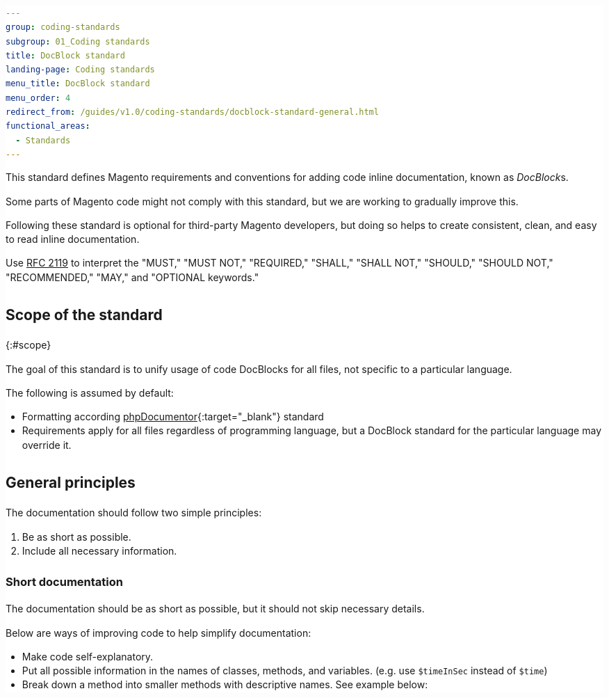 ```yaml
---
group: coding-standards
subgroup: 01_Coding standards
title: DocBlock standard
landing-page: Coding standards
menu_title: DocBlock standard
menu_order: 4
redirect_from: /guides/v1.0/coding-standards/docblock-standard-general.html
functional_areas:
  - Standards
---
```



This standard defines Magento requirements and conventions for adding code inline documentation, known as *DocBlock*s.

Some parts of Magento code might not comply with this standard, but we are working to gradually improve this.

Following these standard is optional for third-party Magento developers, but doing so helps to create consistent, clean, and easy to read inline documentation.

Use [RFC 2119](http://www.ietf.org/rfc/rfc2119.txt) to interpret the "MUST," "MUST NOT," "REQUIRED," "SHALL," "SHALL NOT," "SHOULD," "SHOULD NOT," "RECOMMENDED," "MAY," and "OPTIONAL keywords."

## Scope of the standard
{:#scope}

The goal of this standard is to unify usage of code DocBlocks for all files, not specific to a particular language.

The following is assumed by default:

* Formatting according [phpDocumentor](https://www.phpdoc.org/docs/latest/guides/docblocks.html){:target="_blank"} standard
* Requirements apply for all files regardless of programming language, but a DocBlock standard for the particular language may override it.

## General principles

The documentation should follow two simple principles:

1. Be as short as possible.
2. Include all necessary information.

### Short documentation

The documentation should be as short as possible, but it should not skip necessary details.

Below are ways of improving code to help simplify documentation:

* Make code self-explanatory.
* Put all possible information in the names of classes, methods, and variables. (e.g. use `$timeInSec` instead of `$time`)
* Break down a method into smaller methods with descriptive names.
  See example below:

